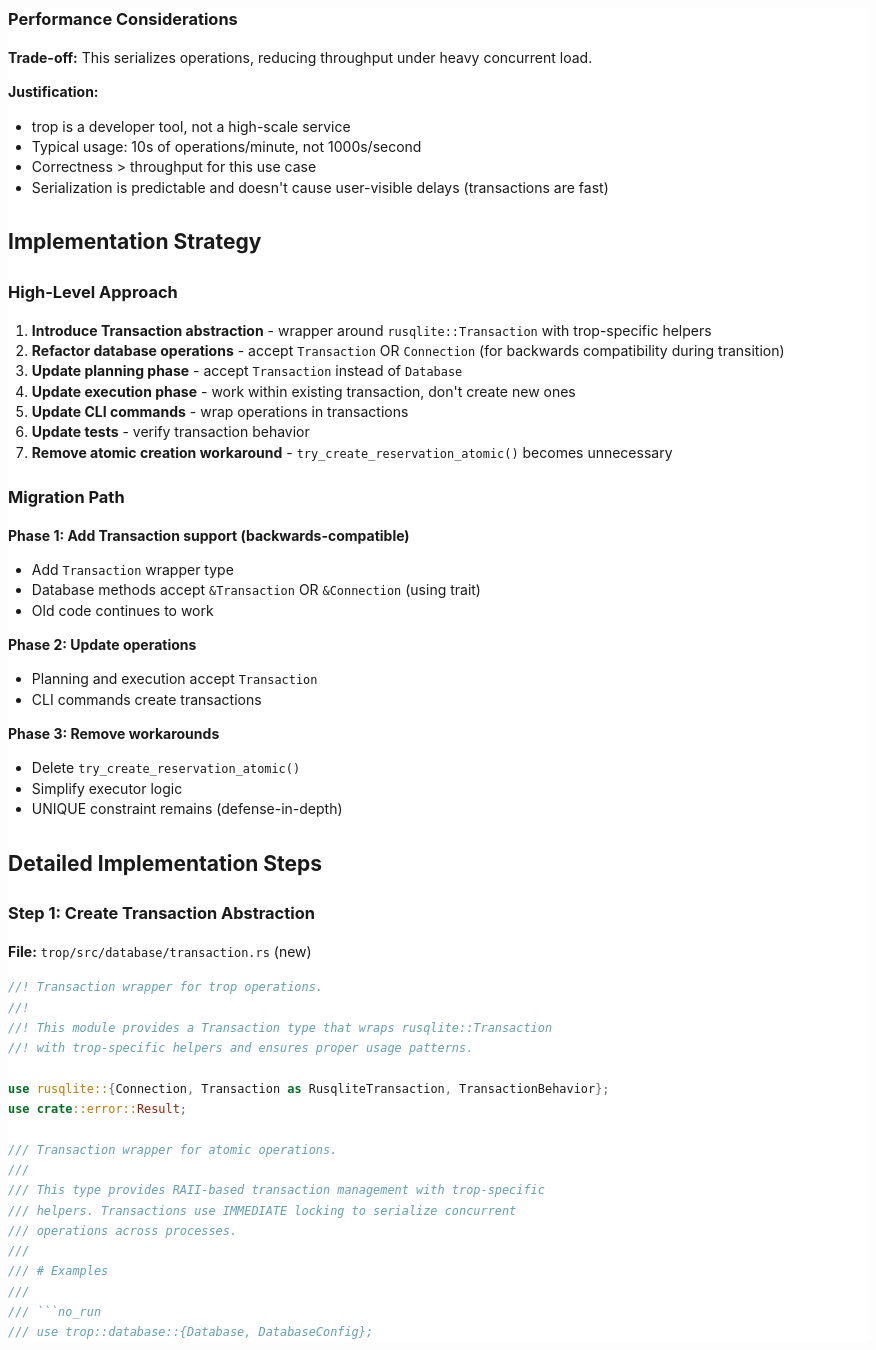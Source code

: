 ### Performance Considerations

**Trade-off:** This serializes operations, reducing throughput under heavy concurrent load.

**Justification:**
- trop is a developer tool, not a high-scale service
- Typical usage: 10s of operations/minute, not 1000s/second
- Correctness > throughput for this use case
- Serialization is predictable and doesn't cause user-visible delays (transactions are fast)

## Implementation Strategy

### High-Level Approach

1. **Introduce Transaction abstraction** - wrapper around `rusqlite::Transaction` with trop-specific helpers
2. **Refactor database operations** - accept `Transaction` OR `Connection` (for backwards compatibility during transition)
3. **Update planning phase** - accept `Transaction` instead of `Database`
4. **Update execution phase** - work within existing transaction, don't create new ones
5. **Update CLI commands** - wrap operations in transactions
6. **Update tests** - verify transaction behavior
7. **Remove atomic creation workaround** - `try_create_reservation_atomic()` becomes unnecessary

### Migration Path

**Phase 1: Add Transaction support (backwards-compatible)**
- Add `Transaction` wrapper type
- Database methods accept `&Transaction` OR `&Connection` (using trait)
- Old code continues to work

**Phase 2: Update operations**
- Planning and execution accept `Transaction`
- CLI commands create transactions

**Phase 3: Remove workarounds**
- Delete `try_create_reservation_atomic()`
- Simplify executor logic
- UNIQUE constraint remains (defense-in-depth)

## Detailed Implementation Steps

### Step 1: Create Transaction Abstraction

**File:** `trop/src/database/transaction.rs` (new)

```rust
//! Transaction wrapper for trop operations.
//!
//! This module provides a Transaction type that wraps rusqlite::Transaction
//! with trop-specific helpers and ensures proper usage patterns.

use rusqlite::{Connection, Transaction as RusqliteTransaction, TransactionBehavior};
use crate::error::Result;

/// Transaction wrapper for atomic operations.
///
/// This type provides RAII-based transaction management with trop-specific
/// helpers. Transactions use IMMEDIATE locking to serialize concurrent
/// operations across processes.
///
/// # Examples
///
/// ```no_run
/// use trop::database::{Database, DatabaseConfig};
```